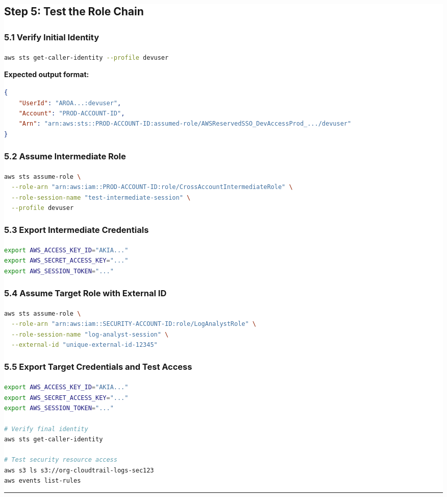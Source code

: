 
## Step 5: Test the Role Chain

### 5.1 Verify Initial Identity
```bash
aws sts get-caller-identity --profile devuser
```

**Expected output format:**
```json
{
    "UserId": "AROA...:devuser",
    "Account": "PROD-ACCOUNT-ID",
    "Arn": "arn:aws:sts::PROD-ACCOUNT-ID:assumed-role/AWSReservedSSO_DevAccessProd_.../devuser"
}
```

### 5.2 Assume Intermediate Role
```bash
aws sts assume-role \
  --role-arn "arn:aws:iam::PROD-ACCOUNT-ID:role/CrossAccountIntermediateRole" \
  --role-session-name "test-intermediate-session" \
  --profile devuser
```

### 5.3 Export Intermediate Credentials
```bash
export AWS_ACCESS_KEY_ID="AKIA..."
export AWS_SECRET_ACCESS_KEY="..."
export AWS_SESSION_TOKEN="..."
```

### 5.4 Assume Target Role with External ID
```bash
aws sts assume-role \
  --role-arn "arn:aws:iam::SECURITY-ACCOUNT-ID:role/LogAnalystRole" \
  --role-session-name "log-analyst-session" \
  --external-id "unique-external-id-12345"
```

### 5.5 Export Target Credentials and Test Access
```bash
export AWS_ACCESS_KEY_ID="AKIA..."
export AWS_SECRET_ACCESS_KEY="..."
export AWS_SESSION_TOKEN="..."

# Verify final identity
aws sts get-caller-identity

# Test security resource access
aws s3 ls s3://org-cloudtrail-logs-sec123
aws events list-rules
```

---